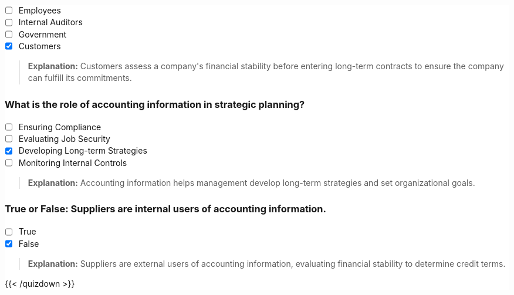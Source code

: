 - [ ] Employees
- [ ] Internal Auditors
- [ ] Government
- [x] Customers

> **Explanation:** Customers assess a company's financial stability before entering long-term contracts to ensure the company can fulfill its commitments.

### What is the role of accounting information in strategic planning?

- [ ] Ensuring Compliance
- [ ] Evaluating Job Security
- [x] Developing Long-term Strategies
- [ ] Monitoring Internal Controls

> **Explanation:** Accounting information helps management develop long-term strategies and set organizational goals.

### True or False: Suppliers are internal users of accounting information.

- [ ] True
- [x] False

> **Explanation:** Suppliers are external users of accounting information, evaluating financial stability to determine credit terms.

{{< /quizdown >}}
